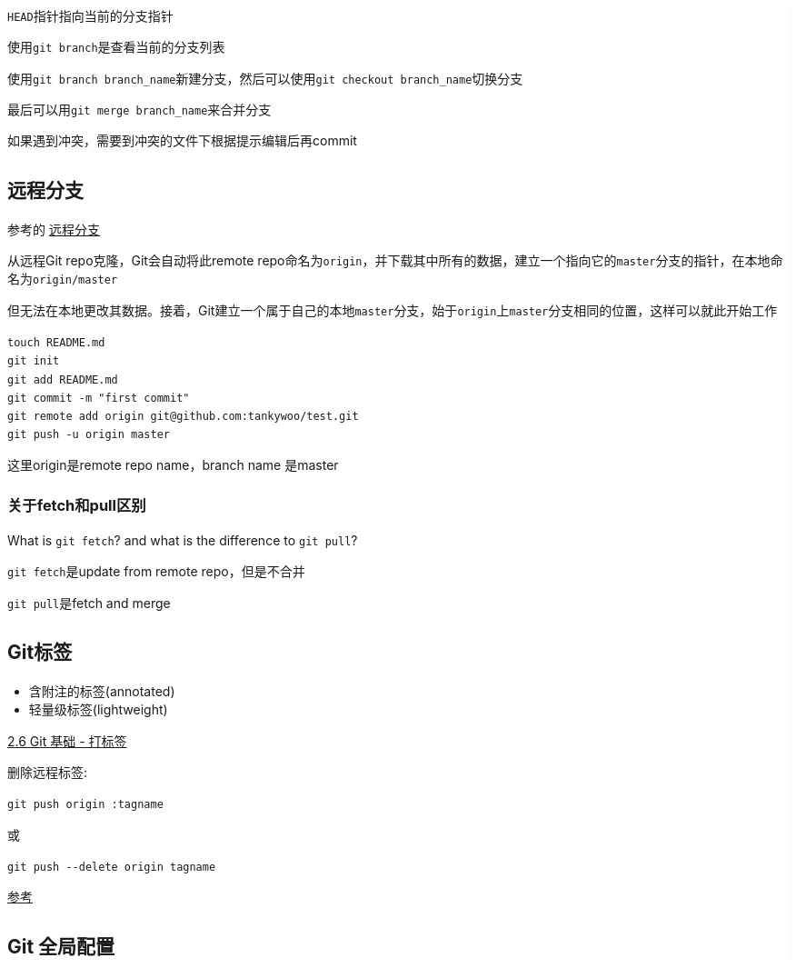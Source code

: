 `HEAD`指针指向当前的分支指针

使用`git branch`是查看当前的分支列表

使用`git branch branch_name`新建分支，然后可以使用`git checkout branch_name`切换分支

最后可以用`git merge branch_name`来合并分支

如果遇到冲突，需要到冲突的文件下根据提示编辑后再commit

## 远程分支

参考的 [远程分支](http://git-scm.com/book/zh/Git-%E5%88%86%E6%94%AF-%E8%BF%9C%E7%A8%8B%E5%88%86%E6%94%AF)

从远程Git repo克隆，Git会自动将此remote repo命名为`origin`，并下载其中所有的数据，建立一个指向它的`master`分支的指针，在本地命名为`origin/master`

但无法在本地更改其数据。接着，Git建立一个属于自己的本地`master`分支，始于`origin`上`master`分支相同的位置，这样可以就此开始工作

```
touch README.md
git init
git add README.md
git commit -m "first commit"
git remote add origin git@github.com:tankywoo/test.git
git push -u origin master
```

这里origin是remote repo name，branch name 是master

### 关于fetch和pull区别

What is `git fetch`? and what is the difference to `git pull`?

`git fetch`是update from remote repo，但是不合并

`git pull`是fetch and merge

## Git标签

- 含附注的标签(annotated)
- 轻量级标签(lightweight)

[2.6 Git 基础 - 打标签](http://git-scm.com/book/zh/Git-%E5%9F%BA%E7%A1%80-%E6%89%93%E6%A0%87%E7%AD%BE)

删除远程标签:

```
git push origin :tagname
```

或

```
git push --delete origin tagname
```

[参考](http://stackoverflow.com/a/5480292/1276501)

## Git 全局配置
